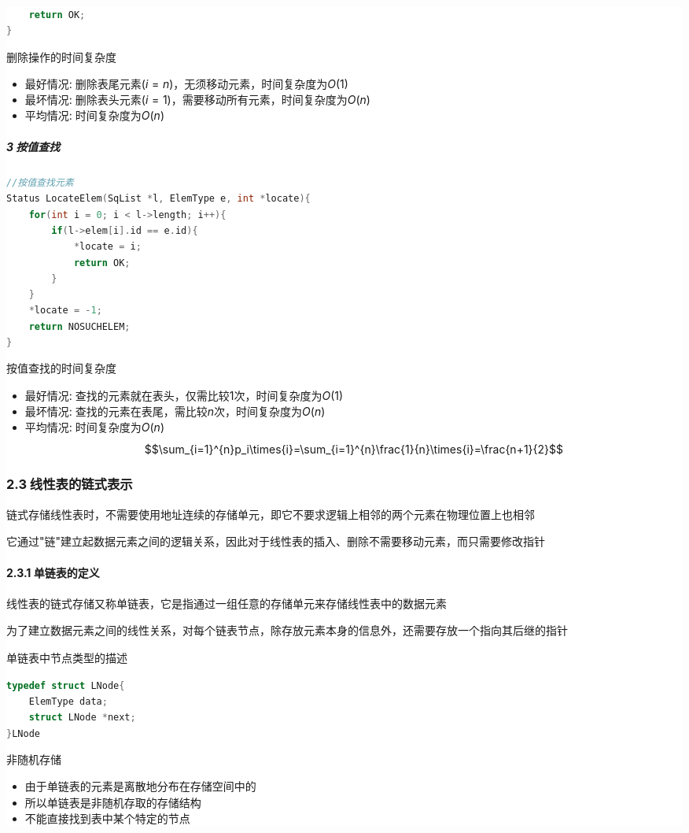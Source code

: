 ````c
    return OK;
}
````

删除操作的时间复杂度
- 最好情况: 删除表尾元素($i=n$)，无须移动元素，时间复杂度为$O(1)$
- 最坏情况: 删除表头元素($i=1$)，需要移动所有元素，时间复杂度为$O(n)$
- 平均情况: 时间复杂度为$O(n)$

##### 3 按值查找

````c
//按值查找元素
Status LocateElem(SqList *l, ElemType e, int *locate){
    for(int i = 0; i < l->length; i++){
        if(l->elem[i].id == e.id){
            *locate = i;
            return OK;
        }
    }
    *locate = -1;
    return NOSUCHELEM; 
}
````

按值查找的时间复杂度
- 最好情况: 查找的元素就在表头，仅需比较$1$次，时间复杂度为$O(1)$
- 最坏情况: 查找的元素在表尾，需比较$n$次，时间复杂度为$O(n)$
- 平均情况: 时间复杂度为$O(n)$
$$\sum_{i=1}^{n}p_i\times{i}=\sum_{i=1}^{n}\frac{1}{n}\times{i}=\frac{n+1}{2}$$
 

### 2.3 线性表的链式表示

链式存储线性表时，不需要使用地址连续的存储单元，即它不要求逻辑上相邻的两个元素在物理位置上也相邻

它通过"链"建立起数据元素之间的逻辑关系，因此对于线性表的插入、删除不需要移动元素，而只需要修改指针

#### 2.3.1 单链表的定义

线性表的链式存储又称单链表，它是指通过一组任意的存储单元来存储线性表中的数据元素

为了建立数据元素之间的线性关系，对每个链表节点，除存放元素本身的信息外，还需要存放一个指向其后继的指针

单链表中节点类型的描述
````c
typedef struct LNode{
    ElemType data;
    struct LNode *next;
}LNode
````

非随机存储
- 由于单链表的元素是离散地分布在存储空间中的
- 所以单链表是非随机存取的存储结构
- 不能直接找到表中某个特定的节点
